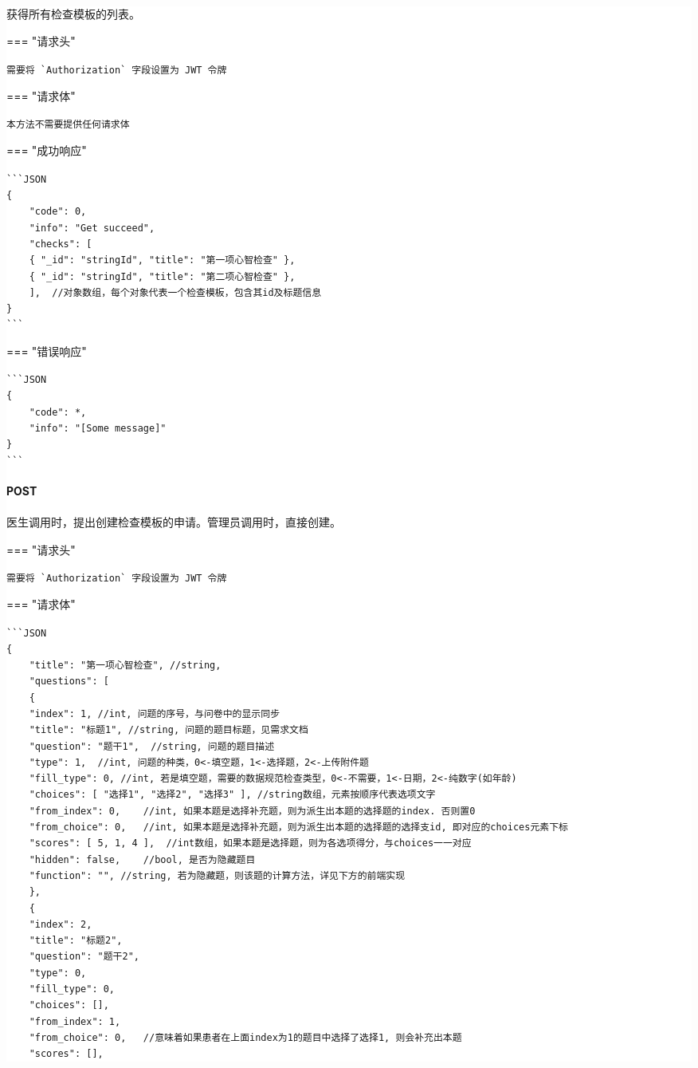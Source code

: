   获得所有检查模板的列表。

  === "请求头"

  	需要将 `Authorization` 字段设置为 JWT 令牌

  === "请求体"

  	本方法不需要提供任何请求体

  === "成功响应"

  	```JSON
  	{
  		"code": 0,
  		"info": "Get succeed",
  		"checks": [
  		{ "_id": "stringId", "title": "第一项心智检查" },
  		{ "_id": "stringId", "title": "第二项心智检查" },
  		],	//对象数组，每个对象代表一个检查模板，包含其id及标题信息
  	}
  	```

  === "错误响应"

  	```JSON
  	{
  		"code": *,
  		"info": "[Some message]"
  	}
  	```

  #### POST

  医生调用时，提出创建检查模板的申请。管理员调用时，直接创建。

  === "请求头"

  	需要将 `Authorization` 字段设置为 JWT 令牌

  === "请求体"

  	```JSON
  	{
  		"title": "第一项心智检查",	//string, 
  		"questions": [ 
  		{ 
  		"index": 1,	//int, 问题的序号，与问卷中的显示同步
  		"title": "标题1",	//string, 问题的题目标题，见需求文档
  		"question": "题干1", 	//string, 问题的题目描述
  		"type": 1,	//int, 问题的种类，0<-填空题，1<-选择题，2<-上传附件题
  		"fill_type": 0,	//int, 若是填空题，需要的数据规范检查类型，0<-不需要，1<-日期，2<-纯数字(如年龄)
  		"choices": [ "选择1", "选择2", "选择3" ],	//string数组，元素按顺序代表选项文字
  		"from_index": 0,	//int, 如果本题是选择补充题，则为派生出本题的选择题的index. 否则置0
  		"from_choice": 0,	//int, 如果本题是选择补充题，则为派生出本题的选择题的选择支id, 即对应的choices元素下标
  		"scores": [ 5, 1, 4 ],	//int数组，如果本题是选择题，则为各选项得分，与choices一一对应
  		"hidden": false,	//bool, 是否为隐藏题目
  		"function": "",	//string, 若为隐藏题，则该题的计算方法，详见下方的前端实现
  		}, 
  		{ 
  		"index": 2,
  		"title": "标题2",
  		"question": "题干2",
  		"type": 0,
  		"fill_type": 0,
  		"choices": [],
  		"from_index": 1,
  		"from_choice": 0,	//意味着如果患者在上面index为1的题目中选择了选择1, 则会补充出本题
  		"scores": [],